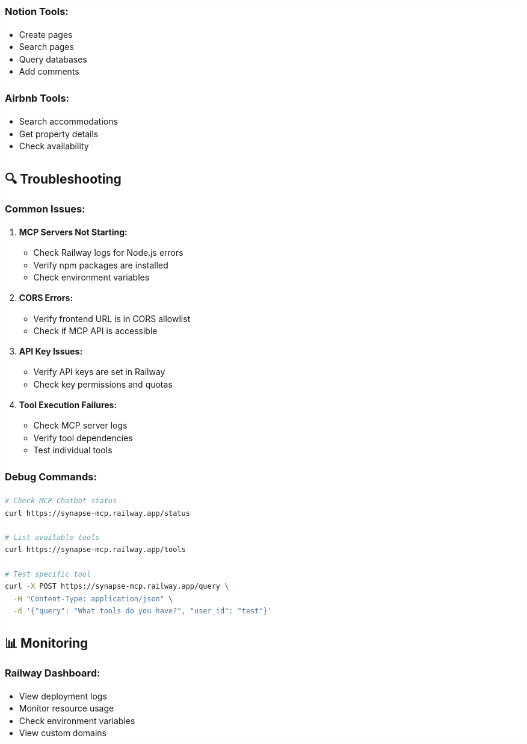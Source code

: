 ### **Notion Tools:**
- Create pages
- Search pages
- Query databases
- Add comments

### **Airbnb Tools:**
- Search accommodations
- Get property details
- Check availability

## 🔍 Troubleshooting

### **Common Issues:**

1. **MCP Servers Not Starting:**
   - Check Railway logs for Node.js errors
   - Verify npm packages are installed
   - Check environment variables

2. **CORS Errors:**
   - Verify frontend URL is in CORS allowlist
   - Check if MCP API is accessible

3. **API Key Issues:**
   - Verify API keys are set in Railway
   - Check key permissions and quotas

4. **Tool Execution Failures:**
   - Check MCP server logs
   - Verify tool dependencies
   - Test individual tools

### **Debug Commands:**

```bash
# Check MCP Chatbot status
curl https://synapse-mcp.railway.app/status

# List available tools
curl https://synapse-mcp.railway.app/tools

# Test specific tool
curl -X POST https://synapse-mcp.railway.app/query \
  -H "Content-Type: application/json" \
  -d '{"query": "What tools do you have?", "user_id": "test"}'
```

## 📊 Monitoring

### **Railway Dashboard:**
- View deployment logs
- Monitor resource usage
- Check environment variables
- View custom domains
